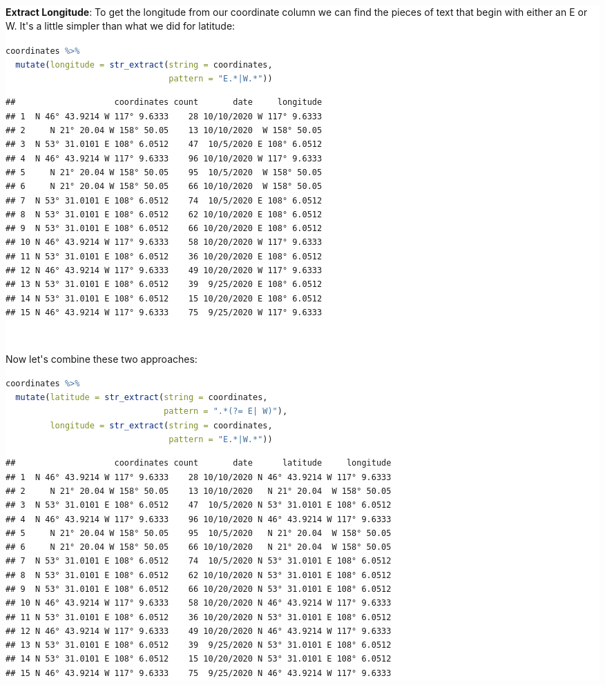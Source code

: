 **Extract Longitude**:
To get the longitude from our coordinate column we can find the pieces of text that begin with either an E or W. It's a little simpler than what we did for latitude:

```r
coordinates %>%
  mutate(longitude = str_extract(string = coordinates,
                                 pattern = "E.*|W.*"))
```

```
##                    coordinates count       date     longitude
## 1  N 46° 43.9214 W 117° 9.6333    28 10/10/2020 W 117° 9.6333
## 2     N 21° 20.04 W 158° 50.05    13 10/10/2020  W 158° 50.05
## 3  N 53° 31.0101 E 108° 6.0512    47  10/5/2020 E 108° 6.0512
## 4  N 46° 43.9214 W 117° 9.6333    96 10/10/2020 W 117° 9.6333
## 5     N 21° 20.04 W 158° 50.05    95  10/5/2020  W 158° 50.05
## 6     N 21° 20.04 W 158° 50.05    66 10/10/2020  W 158° 50.05
## 7  N 53° 31.0101 E 108° 6.0512    74  10/5/2020 E 108° 6.0512
## 8  N 53° 31.0101 E 108° 6.0512    62 10/10/2020 E 108° 6.0512
## 9  N 53° 31.0101 E 108° 6.0512    66 10/20/2020 E 108° 6.0512
## 10 N 46° 43.9214 W 117° 9.6333    58 10/20/2020 W 117° 9.6333
## 11 N 53° 31.0101 E 108° 6.0512    36 10/20/2020 E 108° 6.0512
## 12 N 46° 43.9214 W 117° 9.6333    49 10/20/2020 W 117° 9.6333
## 13 N 53° 31.0101 E 108° 6.0512    39  9/25/2020 E 108° 6.0512
## 14 N 53° 31.0101 E 108° 6.0512    15 10/20/2020 E 108° 6.0512
## 15 N 46° 43.9214 W 117° 9.6333    75  9/25/2020 W 117° 9.6333
```

<br>

Now let's combine these two approaches:

```r
coordinates %>%
  mutate(latitude = str_extract(string = coordinates,
                                pattern = ".*(?= E| W)"),
         longitude = str_extract(string = coordinates,
                                 pattern = "E.*|W.*"))
```

```
##                    coordinates count       date      latitude     longitude
## 1  N 46° 43.9214 W 117° 9.6333    28 10/10/2020 N 46° 43.9214 W 117° 9.6333
## 2     N 21° 20.04 W 158° 50.05    13 10/10/2020   N 21° 20.04  W 158° 50.05
## 3  N 53° 31.0101 E 108° 6.0512    47  10/5/2020 N 53° 31.0101 E 108° 6.0512
## 4  N 46° 43.9214 W 117° 9.6333    96 10/10/2020 N 46° 43.9214 W 117° 9.6333
## 5     N 21° 20.04 W 158° 50.05    95  10/5/2020   N 21° 20.04  W 158° 50.05
## 6     N 21° 20.04 W 158° 50.05    66 10/10/2020   N 21° 20.04  W 158° 50.05
## 7  N 53° 31.0101 E 108° 6.0512    74  10/5/2020 N 53° 31.0101 E 108° 6.0512
## 8  N 53° 31.0101 E 108° 6.0512    62 10/10/2020 N 53° 31.0101 E 108° 6.0512
## 9  N 53° 31.0101 E 108° 6.0512    66 10/20/2020 N 53° 31.0101 E 108° 6.0512
## 10 N 46° 43.9214 W 117° 9.6333    58 10/20/2020 N 46° 43.9214 W 117° 9.6333
## 11 N 53° 31.0101 E 108° 6.0512    36 10/20/2020 N 53° 31.0101 E 108° 6.0512
## 12 N 46° 43.9214 W 117° 9.6333    49 10/20/2020 N 46° 43.9214 W 117° 9.6333
## 13 N 53° 31.0101 E 108° 6.0512    39  9/25/2020 N 53° 31.0101 E 108° 6.0512
## 14 N 53° 31.0101 E 108° 6.0512    15 10/20/2020 N 53° 31.0101 E 108° 6.0512
## 15 N 46° 43.9214 W 117° 9.6333    75  9/25/2020 N 46° 43.9214 W 117° 9.6333
```
